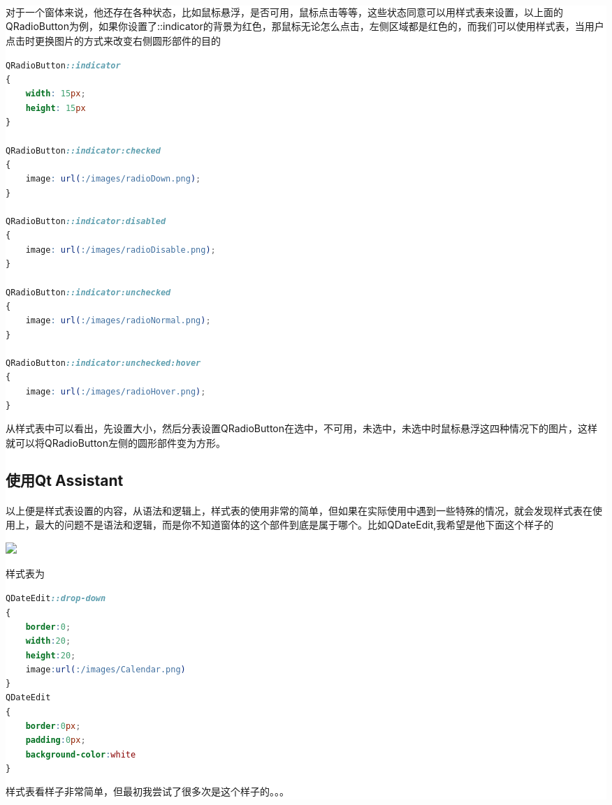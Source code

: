 对于一个窗体来说，他还存在各种状态，比如鼠标悬浮，是否可用，鼠标点击等等，这些状态同意可以用样式表来设置，以上面的QRadioButton为例，如果你设置了::indicator的背景为红色，那鼠标无论怎么点击，左侧区域都是红色的，而我们可以使用样式表，当用户点击时更换图片的方式来改变右侧圆形部件的目的
```css
QRadioButton::indicator 
{   
    width: 15px;
    height: 15px
}
 
QRadioButton::indicator:checked 
{   
    image: url(:/images/radioDown.png);
}
 
QRadioButton::indicator:disabled 
{  
    image: url(:/images/radioDisable.png);
}
 
QRadioButton::indicator:unchecked 
{  
    image: url(:/images/radioNormal.png);
}
 
QRadioButton::indicator:unchecked:hover 
{  
    image: url(:/images/radioHover.png);
}
```
从样式表中可以看出，先设置大小，然后分表设置QRadioButton在选中，不可用，未选中，未选中时鼠标悬浮这四种情况下的图片，这样就可以将QRadioButton左侧的圆形部件变为方形。

## 使用Qt Assistant

以上便是样式表设置的内容，从语法和逻辑上，样式表的使用非常的简单，但如果在实际使用中遇到一些特殊的情况，就会发现样式表在使用上，最大的问题不是语法和逻辑，而是你不知道窗体的这个部件到底是属于哪个。比如QDateEdit,我希望是他下面这个样子的

![](https://jxf2008-1302581379.cos.ap-nanjing.myqcloud.com/QtNotes/28-2.png)

样式表为
```css
QDateEdit::drop-down
{
    border:0;
    width:20;
    height:20;
    image:url(:/images/Calendar.png)
}
QDateEdit
{
    border:0px;
    padding:0px;
    background-color:white
}
```
样式表看样子非常简单，但最初我尝试了很多次是这个样子的。。。
